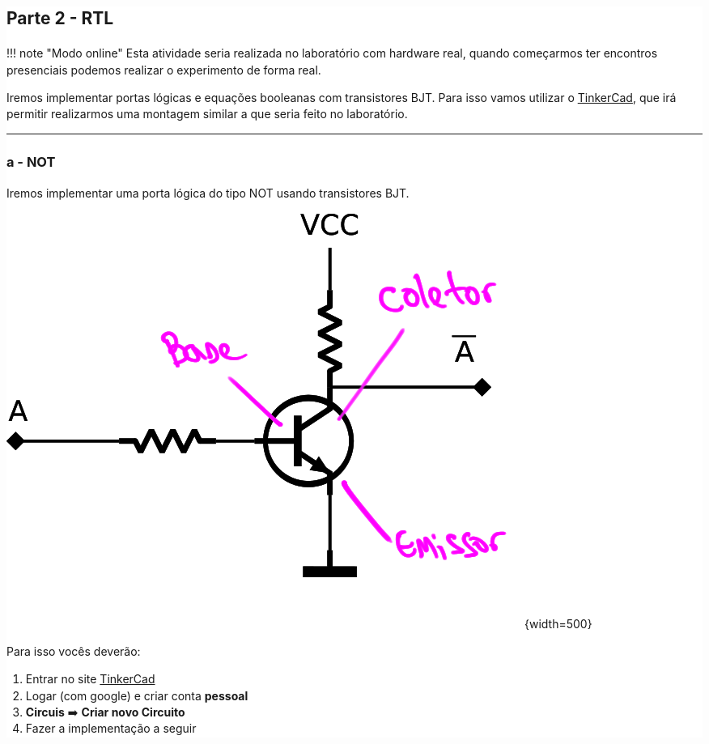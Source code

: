 ## Parte 2 - RTL

!!! note "Modo online"
    Esta atividade seria realizada no laboratório com hardware real, quando
    começarmos ter encontros presenciais podemos realizar o experimento de
    forma real.

Iremos implementar portas lógicas e equações booleanas com transistores BJT. Para isso vamos utilizar o [TinkerCad](https://www.tinkercad.com/), que irá permitir realizarmos uma montagem similar a que seria feito no laboratório.




----------------------

### a - NOT



Iremos implementar uma porta lógica do tipo NOT usando transistores BJT. 

![RTL Not](figs/A-Transistores/rtl-not.png){width=500}

Para isso vocês deverão:

1. Entrar no site [TinkerCad](https://www.tinkercad.com/)
1. Logar (com google) e criar conta **pessoal**
1. **Circuis** :arrow_right: **Criar novo Circuito**
1. Fazer a implementação a seguir
